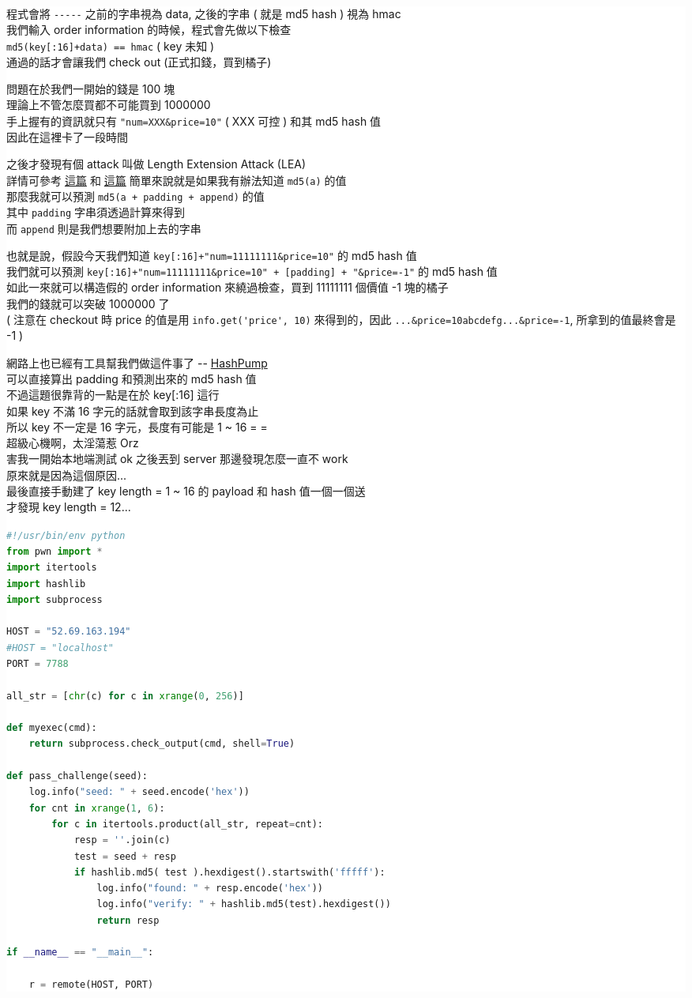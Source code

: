 程式會將 `-----` 之前的字串視為 data, 之後的字串 ( 就是 md5 hash ) 視為 hmac  
我們輸入 order information 的時候，程式會先做以下檢查  
`md5(key[:16]+data) == hmac` ( key 未知 )  
通過的話才會讓我們 check out (正式扣錢，買到橘子)  

問題在於我們一開始的錢是 100 塊  
理論上不管怎麼買都不可能買到 1000000  
手上握有的資訊就只有 `"num=XXX&price=10"` ( XXX 可控 ) 和其 md5 hash 值  
因此在這裡卡了一段時間  

之後才發現有個 attack 叫做 Length Extension Attack (LEA)  
詳情可參考 [這篇](https://blog.skullsecurity.org/2012/everything-you-need-to-know-about-hash-length-extension-attacks) 和 [這篇](http://ddaa.logdown.com/posts/194524-plaid-ctf-2014-crypto-250-parlor)
簡單來說就是如果我有辦法知道 `md5(a)` 的值  
那麼我就可以預測 `md5(a + padding + append)` 的值  
其中 `padding` 字串須透過計算來得到  
而 `append` 則是我們想要附加上去的字串  

也就是說，假設今天我們知道 `key[:16]+"num=11111111&price=10"` 的 md5 hash 值  
我們就可以預測 `key[:16]+"num=11111111&price=10" + [padding] + "&price=-1"` 的 md5 hash 值  
如此一來就可以構造假的 order information 來繞過檢查，買到 11111111 個價值 -1 塊的橘子  
我們的錢就可以突破 1000000 了  
( 注意在 checkout 時 price 的值是用 `info.get('price', 10)` 來得到的，因此 `...&price=10abcdefg...&price=-1`, 所拿到的值最終會是 -1 )

網路上也已經有工具幫我們做這件事了 -- [HashPump](https://github.com/bwall/HashPump)  
可以直接算出 padding 和預測出來的 md5 hash 值  
不過這題很靠背的一點是在於 key[:16] 這行  
如果 key 不滿 16 字元的話就會取到該字串長度為止  
所以 key 不一定是 16 字元，長度有可能是 1 ~ 16 = =  
超級心機啊，太淫蕩惹 Orz  
害我一開始本地端測試 ok 之後丟到 server 那邊發現怎麼一直不 work  
原來就是因為這個原因...  
最後直接手動建了 key length = 1 ~ 16 的 payload 和 hash 值一個一個送  
才發現 key length = 12...  

```python
#!/usr/bin/env python
from pwn import *
import itertools
import hashlib
import subprocess

HOST = "52.69.163.194"
#HOST = "localhost"
PORT = 7788

all_str = [chr(c) for c in xrange(0, 256)]

def myexec(cmd):
	return subprocess.check_output(cmd, shell=True)

def pass_challenge(seed):
	log.info("seed: " + seed.encode('hex'))
	for cnt in xrange(1, 6):
		for c in itertools.product(all_str, repeat=cnt):
			resp = ''.join(c)
			test = seed + resp
			if hashlib.md5( test ).hexdigest().startswith('fffff'):
				log.info("found: " + resp.encode('hex'))
				log.info("verify: " + hashlib.md5(test).hexdigest())
				return resp

if __name__ == "__main__":

	r = remote(HOST, PORT)
```